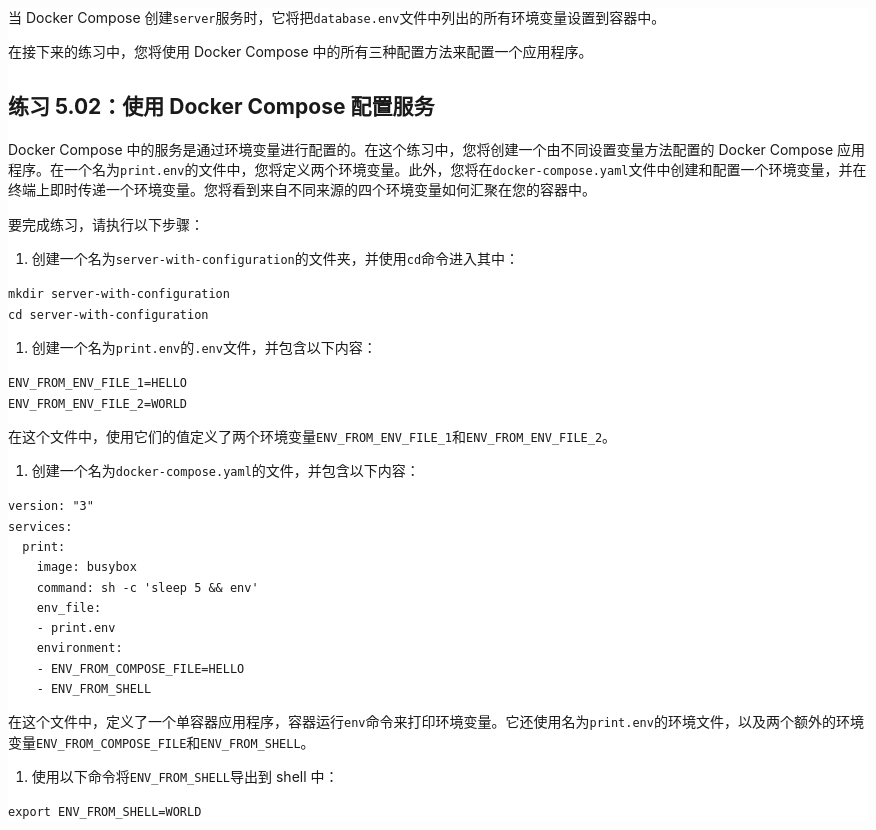 当 Docker Compose 创建`server`服务时，它将把`database.env`文件中列出的所有环境变量设置到容器中。

在接下来的练习中，您将使用 Docker Compose 中的所有三种配置方法来配置一个应用程序。

## 练习 5.02：使用 Docker Compose 配置服务

Docker Compose 中的服务是通过环境变量进行配置的。在这个练习中，您将创建一个由不同设置变量方法配置的 Docker Compose 应用程序。在一个名为`print.env`的文件中，您将定义两个环境变量。此外，您将在`docker-compose.yaml`文件中创建和配置一个环境变量，并在终端上即时传递一个环境变量。您将看到来自不同来源的四个环境变量如何汇聚在您的容器中。

要完成练习，请执行以下步骤：

1.  创建一个名为`server-with-configuration`的文件夹，并使用`cd`命令进入其中：

```
mkdir server-with-configuration
cd server-with-configuration
```

1.  创建一个名为`print.env`的`.env`文件，并包含以下内容：

```
ENV_FROM_ENV_FILE_1=HELLO
ENV_FROM_ENV_FILE_2=WORLD
```

在这个文件中，使用它们的值定义了两个环境变量`ENV_FROM_ENV_FILE_1`和`ENV_FROM_ENV_FILE_2`。

1.  创建一个名为`docker-compose.yaml`的文件，并包含以下内容：

```
version: "3"
services:
  print:
    image: busybox
    command: sh -c 'sleep 5 && env'
    env_file:
    - print.env
    environment:
    - ENV_FROM_COMPOSE_FILE=HELLO
    - ENV_FROM_SHELL
```

在这个文件中，定义了一个单容器应用程序，容器运行`env`命令来打印环境变量。它还使用名为`print.env`的环境文件，以及两个额外的环境变量`ENV_FROM_COMPOSE_FILE`和`ENV_FROM_SHELL`。

1.  使用以下命令将`ENV_FROM_SHELL`导出到 shell 中：

```
export ENV_FROM_SHELL=WORLD
```
